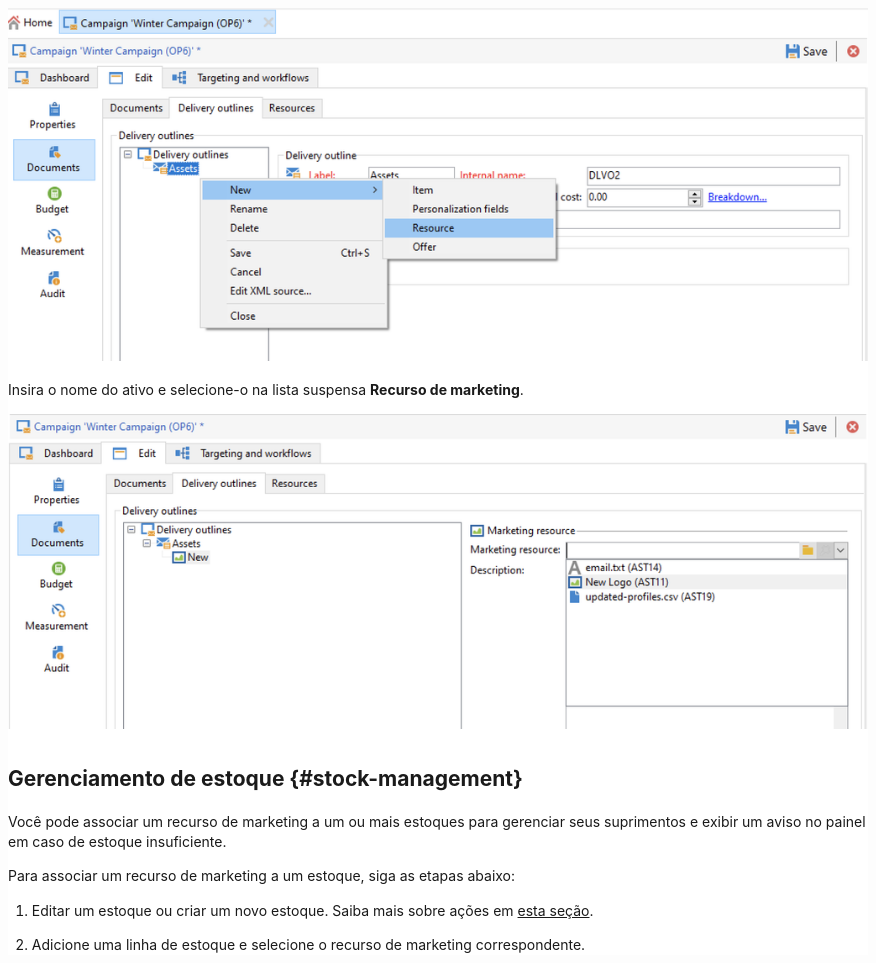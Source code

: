 ![](assets/mkt-resource-add-in-del-outline.png)

Insira o nome do ativo e selecione-o na lista suspensa **Recurso de marketing**.

![](assets/mkt-resource-select-in-del-outline.png)


## Gerenciamento de estoque {#stock-management}

Você pode associar um recurso de marketing a um ou mais estoques para gerenciar seus suprimentos e exibir um aviso no painel em caso de estoque insuficiente.


Para associar um recurso de marketing a um estoque, siga as etapas abaixo:

1. Editar um estoque ou criar um novo estoque. Saiba mais sobre ações em [esta seção](../campaigns/providers-stocks-and-budgets.md#stock-management).

1. Adicione uma linha de estoque e selecione o recurso de marketing correspondente.
